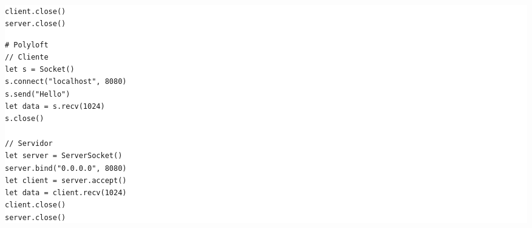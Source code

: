 ```python
client.close()
server.close()
```

```polyloft
# Polyloft
// Cliente
let s = Socket()
s.connect("localhost", 8080)
s.send("Hello")
let data = s.recv(1024)
s.close()

// Servidor
let server = ServerSocket()
server.bind("0.0.0.0", 8080)
let client = server.accept()
let data = client.recv(1024)
client.close()
server.close()
```
